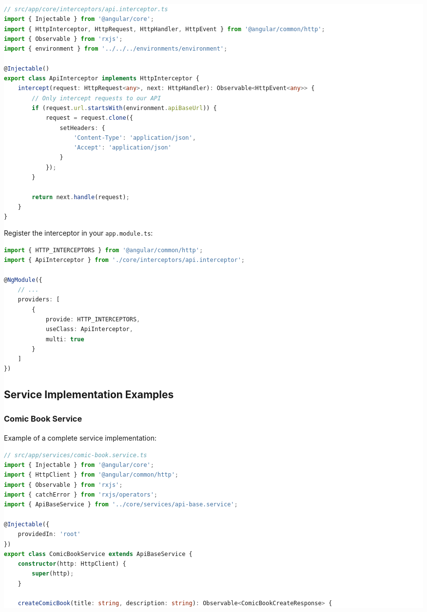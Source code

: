 ```typescript
// src/app/core/interceptors/api.interceptor.ts
import { Injectable } from '@angular/core';
import { HttpInterceptor, HttpRequest, HttpHandler, HttpEvent } from '@angular/common/http';
import { Observable } from 'rxjs';
import { environment } from '../../../environments/environment';

@Injectable()
export class ApiInterceptor implements HttpInterceptor {
    intercept(request: HttpRequest<any>, next: HttpHandler): Observable<HttpEvent<any>> {
        // Only intercept requests to our API
        if (request.url.startsWith(environment.apiBaseUrl)) {
            request = request.clone({
                setHeaders: {
                    'Content-Type': 'application/json',
                    'Accept': 'application/json'
                }
            });
        }
        
        return next.handle(request);
    }
}
```

Register the interceptor in your `app.module.ts`:

```typescript
import { HTTP_INTERCEPTORS } from '@angular/common/http';
import { ApiInterceptor } from './core/interceptors/api.interceptor';

@NgModule({
    // ...
    providers: [
        {
            provide: HTTP_INTERCEPTORS,
            useClass: ApiInterceptor,
            multi: true
        }
    ]
})
```

## Service Implementation Examples

### Comic Book Service
Example of a complete service implementation:

```typescript
// src/app/services/comic-book.service.ts
import { Injectable } from '@angular/core';
import { HttpClient } from '@angular/common/http';
import { Observable } from 'rxjs';
import { catchError } from 'rxjs/operators';
import { ApiBaseService } from '../core/services/api-base.service';

@Injectable({
    providedIn: 'root'
})
export class ComicBookService extends ApiBaseService {
    constructor(http: HttpClient) {
        super(http);
    }

    createComicBook(title: string, description: string): Observable<ComicBookCreateResponse> {
```